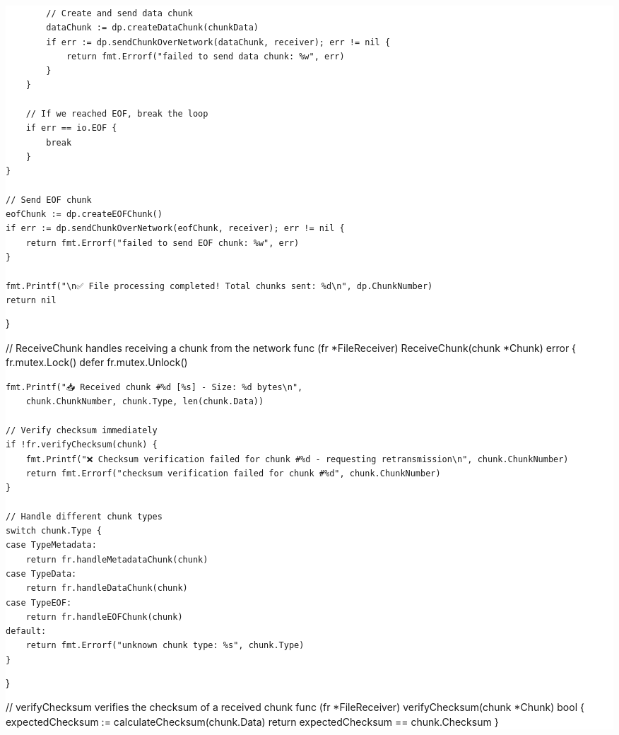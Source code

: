 			// Create and send data chunk
			dataChunk := dp.createDataChunk(chunkData)
			if err := dp.sendChunkOverNetwork(dataChunk, receiver); err != nil {
				return fmt.Errorf("failed to send data chunk: %w", err)
			}
		}
		
		// If we reached EOF, break the loop
		if err == io.EOF {
			break
		}
	}
	
	// Send EOF chunk
	eofChunk := dp.createEOFChunk()
	if err := dp.sendChunkOverNetwork(eofChunk, receiver); err != nil {
		return fmt.Errorf("failed to send EOF chunk: %w", err)
	}
	
	fmt.Printf("\n✅ File processing completed! Total chunks sent: %d\n", dp.ChunkNumber)
	return nil
}

// ReceiveChunk handles receiving a chunk from the network
func (fr *FileReceiver) ReceiveChunk(chunk *Chunk) error {
	fr.mutex.Lock()
	defer fr.mutex.Unlock()
	
	fmt.Printf("📥 Received chunk #%d [%s] - Size: %d bytes\n", 
		chunk.ChunkNumber, chunk.Type, len(chunk.Data))
	
	// Verify checksum immediately
	if !fr.verifyChecksum(chunk) {
		fmt.Printf("❌ Checksum verification failed for chunk #%d - requesting retransmission\n", chunk.ChunkNumber)
		return fmt.Errorf("checksum verification failed for chunk #%d", chunk.ChunkNumber)
	}
	
	// Handle different chunk types
	switch chunk.Type {
	case TypeMetadata:
		return fr.handleMetadataChunk(chunk)
	case TypeData:
		return fr.handleDataChunk(chunk)
	case TypeEOF:
		return fr.handleEOFChunk(chunk)
	default:
		return fmt.Errorf("unknown chunk type: %s", chunk.Type)
	}
}

// verifyChecksum verifies the checksum of a received chunk
func (fr *FileReceiver) verifyChecksum(chunk *Chunk) bool {
	expectedChecksum := calculateChecksum(chunk.Data)
	return expectedChecksum == chunk.Checksum
}
